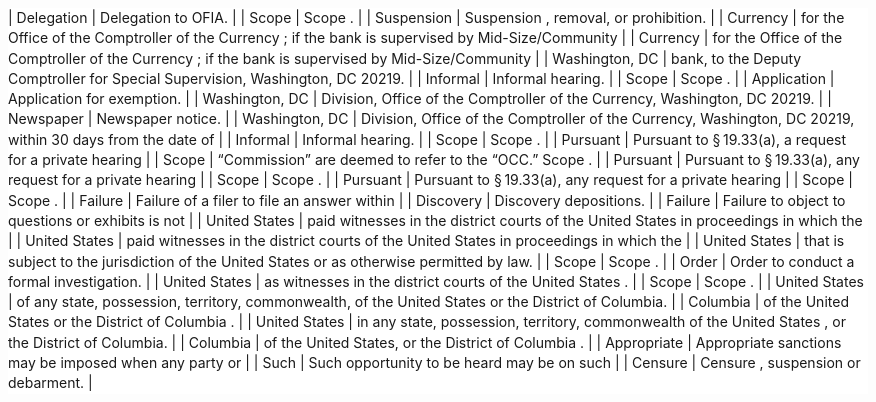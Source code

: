 | Delegation         | Delegation  to OFIA.                                                                                                             |
| Scope              | Scope .                                                                                                                          |
| Suspension         | Suspension , removal, or prohibition.                                                                                            |
| Currency           | for the Office of the Comptroller of the Currency ; if the bank is supervised by Mid-Size/Community                              |
| Currency           | for the Office of the Comptroller of the Currency ; if the bank is supervised by Mid-Size/Community                              |
| Washington, DC     | bank, to the Deputy Comptroller for Special Supervision, Washington, DC  20219.                                                  |
| Informal           | Informal  hearing.                                                                                                               |
| Scope              | Scope .                                                                                                                          |
| Application        | Application  for exemption.                                                                                                      |
| Washington, DC     | Division, Office of the Comptroller of the Currency, Washington, DC  20219.                                                      |
| Newspaper          | Newspaper  notice.                                                                                                               |
| Washington, DC     | Division, Office of the Comptroller of the Currency, Washington, DC 20219, within 30 days from the date of                       |
| Informal           | Informal  hearing.                                                                                                               |
| Scope              | Scope .                                                                                                                          |
| Pursuant           | Pursuant to &#167;&#8201;19.33(a), a request for a private hearing                                                               |
| Scope              | &#8220;Commission&#8221; are deemed to refer to the &#8220;OCC.&#8221; Scope .                                                   |
| Pursuant           | Pursuant to &#167;&#8201;19.33(a), any request for a private hearing                                                             |
| Scope              | Scope .                                                                                                                          |
| Pursuant           | Pursuant to &#167;&#8201;19.33(a), any request for a private hearing                                                             |
| Scope              | Scope .                                                                                                                          |
| Failure            | Failure of a filer to file an answer within                                                                                      |
| Discovery          | Discovery  depositions.                                                                                                          |
| Failure            | Failure to object to questions or exhibits is not                                                                                |
| United States      | paid witnesses in the district courts of the United States  in proceedings in which the                                          |
| United States      | paid witnesses in the district courts of the United States  in proceedings in which the                                          |
| United States      | that is subject to the jurisdiction of the United States  or as otherwise permitted by law.                                      |
| Scope              | Scope .                                                                                                                          |
| Order              | Order  to conduct a formal investigation.                                                                                        |
| United States      | as witnesses in the district courts of the United States .                                                                       |
| Scope              | Scope .                                                                                                                          |
| United States      | of any state, possession, territory, commonwealth, of the United States  or the District of Columbia.                            |
| Columbia           | of the United States or the District of Columbia .                                                                               |
| United States      | in any state, possession, territory, commonwealth of the United States , or the District of Columbia.                            |
| Columbia           | of the United States, or the District of Columbia .                                                                              |
| Appropriate        | Appropriate sanctions may be imposed when any party or                                                                           |
| Such               | Such opportunity to be heard may be on such                                                                                      |
| Censure            | Censure , suspension or debarment.                                                                                               |